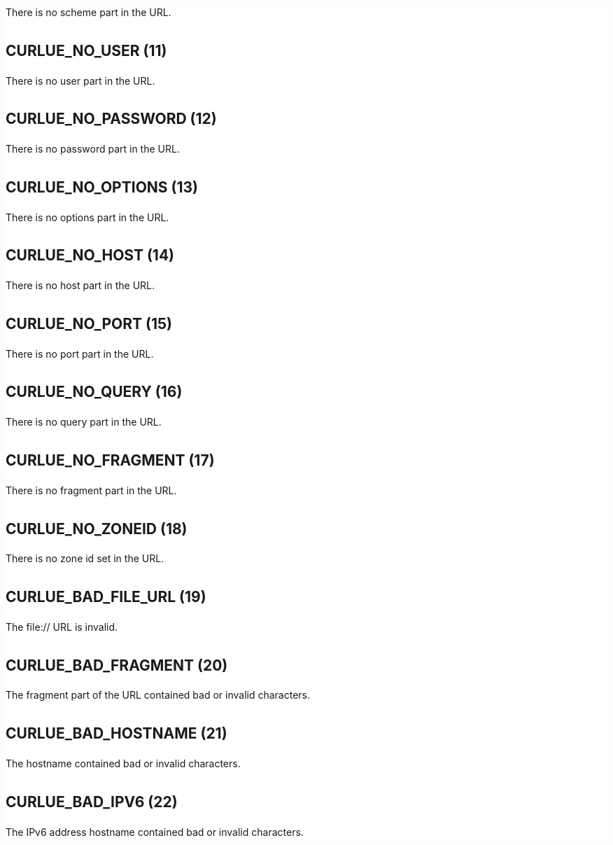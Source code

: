 There is no scheme part in the URL.

## CURLUE_NO_USER (11)

There is no user part in the URL.

## CURLUE_NO_PASSWORD (12)

There is no password part in the URL.

## CURLUE_NO_OPTIONS (13)

There is no options part in the URL.

## CURLUE_NO_HOST (14)

There is no host part in the URL.

## CURLUE_NO_PORT (15)

There is no port part in the URL.

## CURLUE_NO_QUERY (16)

There is no query part in the URL.

## CURLUE_NO_FRAGMENT (17)

There is no fragment part in the URL.

## CURLUE_NO_ZONEID (18)

There is no zone id set in the URL.

## CURLUE_BAD_FILE_URL (19)

The file:// URL is invalid.

## CURLUE_BAD_FRAGMENT (20)

The fragment part of the URL contained bad or invalid characters.

## CURLUE_BAD_HOSTNAME (21)

The hostname contained bad or invalid characters.

## CURLUE_BAD_IPV6 (22)

The IPv6 address hostname contained bad or invalid characters.

